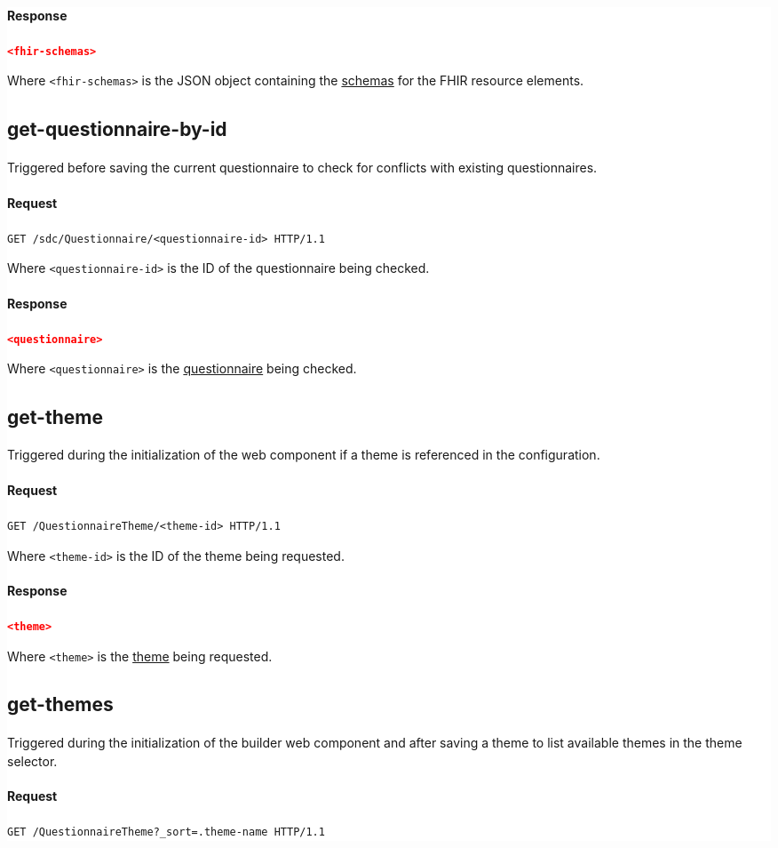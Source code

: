 #### Response
```json
<fhir-schemas>
```

Where `<fhir-schemas>` is the JSON object containing the [schemas](https://fhir-schema.github.io/fhir-schema/) for the FHIR resource elements.

## get-questionnaire-by-id
Triggered before saving the current questionnaire to check for conflicts with existing questionnaires.

#### Request
```http
GET /sdc/Questionnaire/<questionnaire-id> HTTP/1.1
```

Where `<questionnaire-id>` is the ID of the questionnaire being checked.

#### Response
```json
<questionnaire>
```

Where `<questionnaire>` is the [questionnaire](https://www.hl7.org/fhir/questionnaire.html) being checked.

## get-theme
Triggered during the initialization of the web component if a theme is referenced in the configuration.

#### Request
```http
GET /QuestionnaireTheme/<theme-id> HTTP/1.1
```

Where `<theme-id>` is the ID of the theme being requested.

#### Response
```json
<theme>
```

Where `<theme>` is the [theme](./configuration.md#theme) being requested.

## get-themes
Triggered during the initialization of the builder web component and after saving a theme to list available themes in the theme selector.

#### Request
```http
GET /QuestionnaireTheme?_sort=.theme-name HTTP/1.1
```
